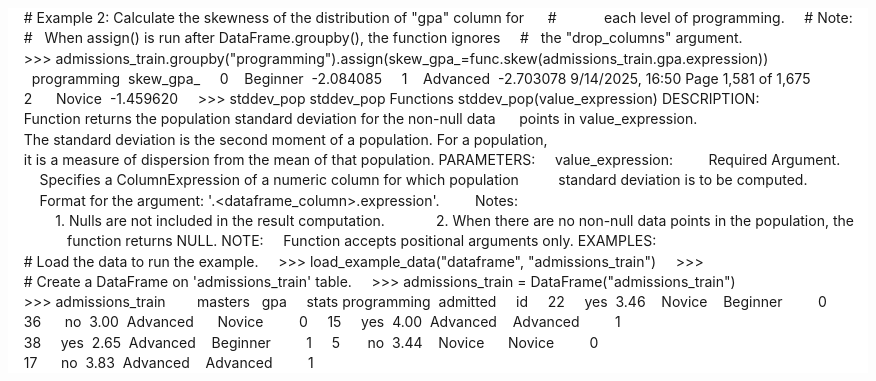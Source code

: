     # Example 2: Calculate the skewness of the distribution of "gpa" column for 
    #            each level of programming.
    # Note:
    #   When assign() is run after DataFrame.groupby(), the function ignores
    #   the "drop_columns" argument.
    >>> admissions_train.groupby("programming").assign(skew_gpa_=func.skew(admissions_train.gpa.expression))
      programming  skew_gpa_
    0    Beginner  -2.084085
    1    Advanced  -2.703078
9/14/2025, 16:50
Page 1,581 of 1,675
    2      Novice  -1.459620
    >>>
stddev_pop
stddev_pop
Functions
stddev_pop(value_expression)
DESCRIPTION:
    Function returns the population standard deviation for the non-null data 
    points in value_expression.
    The standard deviation is the second moment of a population. For a population,
    it is a measure of dispersion from the mean of that population.
PARAMETERS:
    value_expression:
        Required Argument.
        Specifies a ColumnExpression of a numeric column for which population 
        standard deviation is to be computed.
        Format for the argument: '<dataframe>.<dataframe_column>.expression'.
        Notes:
            1. Nulls are not included in the result computation.
            2. When there are no non-null data points in the population, the 
               function returns NULL.
NOTE:
    Function accepts positional arguments only.
EXAMPLES:
    # Load the data to run the example.
    >>> load_example_data("dataframe", "admissions_train")
    >>>
    # Create a DataFrame on 'admissions_train' table.
    >>> admissions_train = DataFrame("admissions_train")
    >>> admissions_train
       masters   gpa     stats programming  admitted
    id
    22     yes  3.46    Novice    Beginner         0
    36      no  3.00  Advanced      Novice         0
    15     yes  4.00  Advanced    Advanced         1
    38     yes  2.65  Advanced    Beginner         1
    5       no  3.44    Novice      Novice         0
    17      no  3.83  Advanced    Advanced         1
